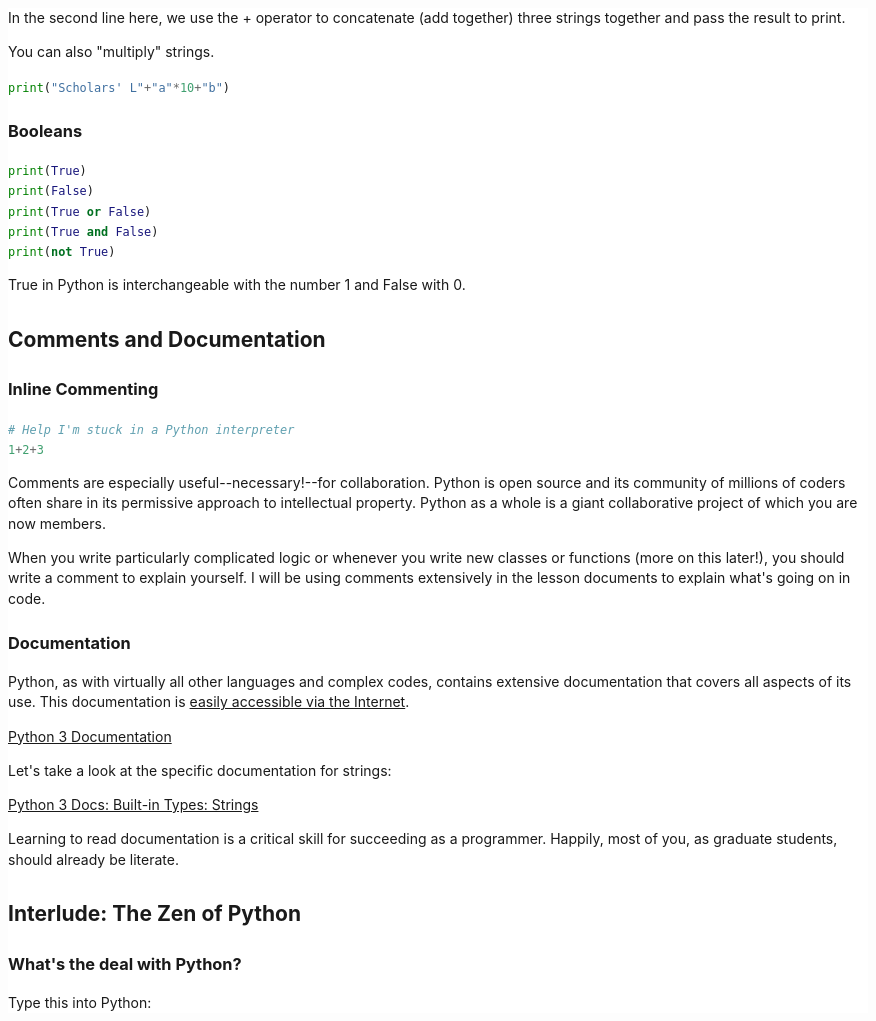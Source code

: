 In the second line here, we use the + operator to concatenate (add together) three strings together and pass the result to print.

You can also "multiply" strings.

```python
print("Scholars' L"+"a"*10+"b")
```

### Booleans
```python
print(True)
print(False)
print(True or False)
print(True and False)
print(not True)
```
True in Python is interchangeable with the number 1 and False with 0.

## Comments and Documentation
### Inline Commenting
```python
# Help I'm stuck in a Python interpreter
1+2+3
```

Comments are especially useful--necessary!--for collaboration. Python is open source and its community of millions of coders often share in its permissive approach to intellectual property. Python as a whole is a giant collaborative project of which you are now members.

When you write particularly complicated logic or whenever you write new classes or functions (more on this later!), you should write a comment to explain yourself. I will be using comments extensively in the lesson documents to explain what's going on in code.

### Documentation

Python, as with virtually all other languages and complex codes, contains extensive documentation that covers all aspects of its use. This documentation is [easily accessible via the Internet](assets/MissionImpossible.m4v?raw=true).

[Python 3 Documentation](https://docs.python.org/3/)

Let's take a look at the specific documentation for strings:

[Python 3 Docs: Built-in Types: Strings](https://docs.python.org/3/library/stdtypes.html#string-methods)

Learning to read documentation is a critical skill for succeeding as a programmer. Happily, most of you, as graduate students, should already be literate.

## Interlude: The Zen of Python
### What's the deal with Python? 

Type this into Python:
